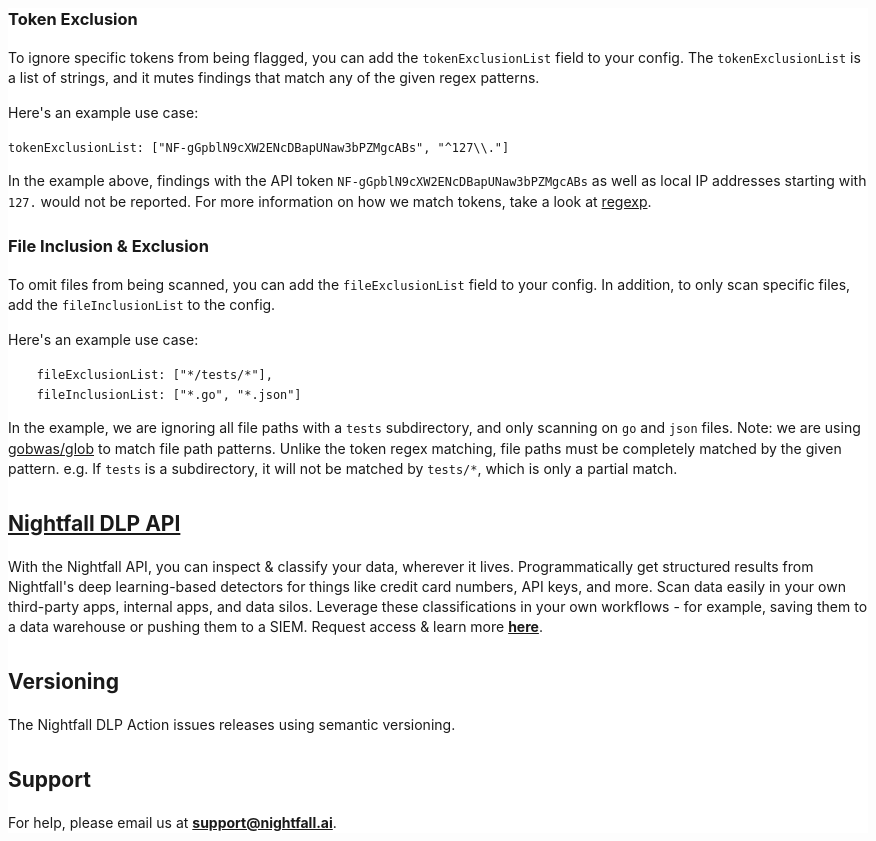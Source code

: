 ### Token Exclusion

To ignore specific tokens from being flagged, you can add the `tokenExclusionList` field to your config. The `tokenExclusionList` is a list of strings, and it mutes findings that match any of the given regex patterns.

Here's an example use case:

```tokenExclusionList: ["NF-gGpblN9cXW2ENcDBapUNaw3bPZMgcABs", "^127\\."]```

In the example above, findings with the API token `NF-gGpblN9cXW2ENcDBapUNaw3bPZMgcABs` as well as local IP addresses starting with `127.` would not be reported. For more information on how we match tokens, take a look at [regexp](https://golang.org/pkg/regexp/).

### File Inclusion & Exclusion

To omit files from being scanned, you can add the `fileExclusionList` field to your config. In addition, to only scan specific files, add the `fileInclusionList` to the config.

Here's an example use case:
```
    fileExclusionList: ["*/tests/*"],
    fileInclusionList: ["*.go", "*.json"]
```
In the example, we are ignoring all file paths with a `tests` subdirectory, and only scanning on `go` and `json` files.
Note: we are using [gobwas/glob](https://github.com/gobwas/glob) to match file path patterns. Unlike the token regex matching, file paths must be completely matched by the given pattern. e.g. If `tests` is a subdirectory, it will not be matched by `tests/*`, which is only a partial match.

## [Nightfall DLP API](https://nightfall.ai/api)
With the Nightfall API, you can inspect & classify your data, wherever it lives. Programmatically get structured results from Nightfall's deep learning-based detectors for things like credit card numbers, API keys, and more. Scan data easily in your own third-party apps, internal apps, and data silos. Leverage these classifications in your own workflows - for example, saving them to a data warehouse or pushing them to a SIEM. Request access & learn more **[here](https://nightfall.ai/api/)**.

## Versioning
The Nightfall DLP Action issues releases using semantic versioning.

## Support
For help, please email us at **[support@nightfall.ai](mailto:support@nightfall.ai)**.

